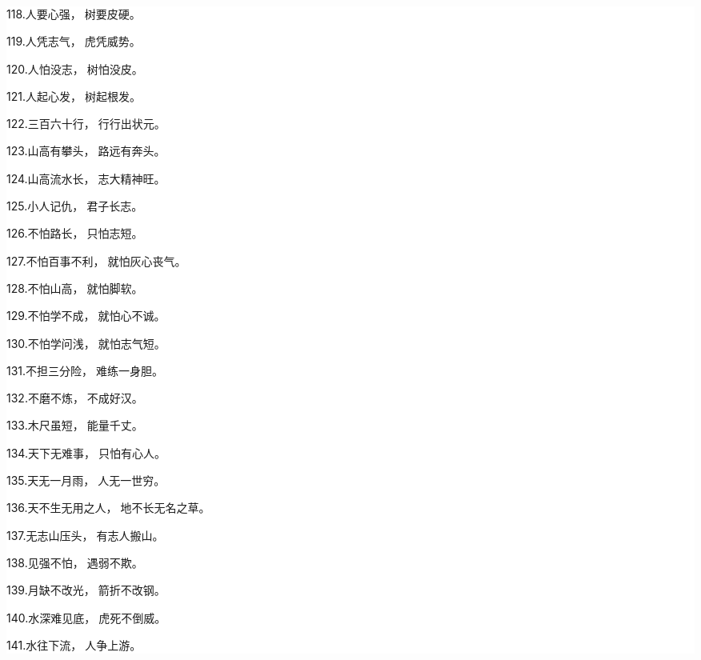 

118.人要心强， 树要皮硬。


119.人凭志气， 虎凭威势。


120.人怕没志， 树怕没皮。


121.人起心发， 树起根发。


122.三百六十行， 行行出状元。


123.山高有攀头， 路远有奔头。


124.山高流水长， 志大精神旺。

125.小人记仇， 君子长志。


126.不怕路长， 只怕志短。


127.不怕百事不利， 就怕灰心丧气。


128.不怕山高， 就怕脚软。


129.不怕学不成， 就怕心不诚。


130.不怕学问浅， 就怕志气短。


131.不担三分险， 难练一身胆。


132.不磨不炼， 不成好汉。



133.木尺虽短， 能量千丈。


134.天下无难事， 只怕有心人。


135.天无一月雨， 人无一世穷。


136.天不生无用之人， 地不长无名之草。


137.无志山压头， 有志人搬山。


138.见强不怕， 遇弱不欺。


139.月缺不改光， 箭折不改钢。

140.水深难见底， 虎死不倒威。


141.水往下流， 人争上游。

